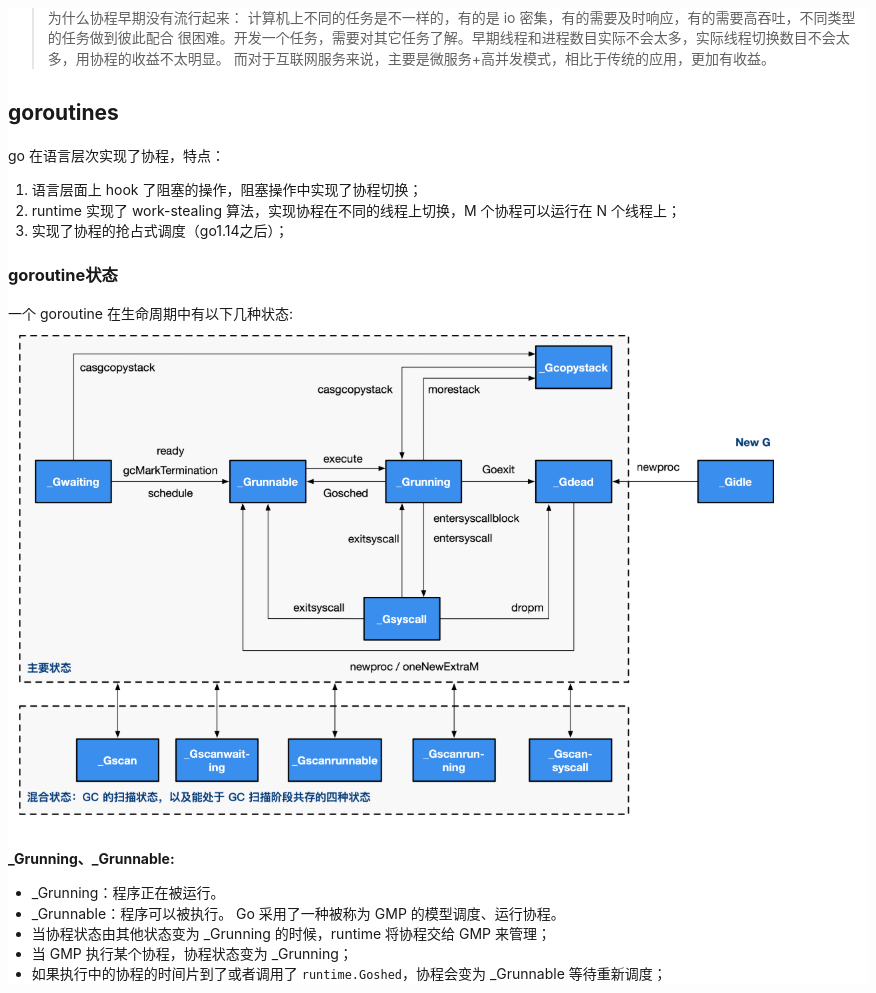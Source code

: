 > 为什么协程早期没有流行起来：
> 计算机上不同的任务是不一样的，有的是 io 密集，有的需要及时响应，有的需要高吞吐，不同类型的任务做到彼此配合 很困难。开发一个任务，需要对其它任务了解。早期线程和进程数目实际不会太多，实际线程切换数目不会太多，用协程的收益不太明显。
> 而对于互联网服务来说，主要是微服务+高并发模式，相比于传统的应用，更加有收益。

## goroutines

go 在语言层次实现了协程，特点：

1. 语言层面上 hook 了阻塞的操作，阻塞操作中实现了协程切换；
2. runtime 实现了 work-stealing 算法，实现协程在不同的线程上切换，M 个协程可以运行在 N 个线程上；
3. 实现了协程的抢占式调度（go1.14之后）；

### goroutine状态

一个 goroutine 在生命周期中有以下几种状态:
![goroutine生命周期](/img/post/lang/go/goroutine生命周期.png)

**_Grunning、_Grunnable:**

- _Grunning：程序正在被运行。
- _Grunnable：程序可以被执行。
Go 采用了一种被称为 GMP 的模型调度、运行协程。
- 当协程状态由其他状态变为 _Grunning 的时候，runtime 将协程交给 GMP 来管理；
- 当 GMP 执行某个协程，协程状态变为 _Grunning；
- 如果执行中的协程的时间片到了或者调用了 ```runtime.Goshed```，协程会变为 _Grunnable 等待重新调度；
